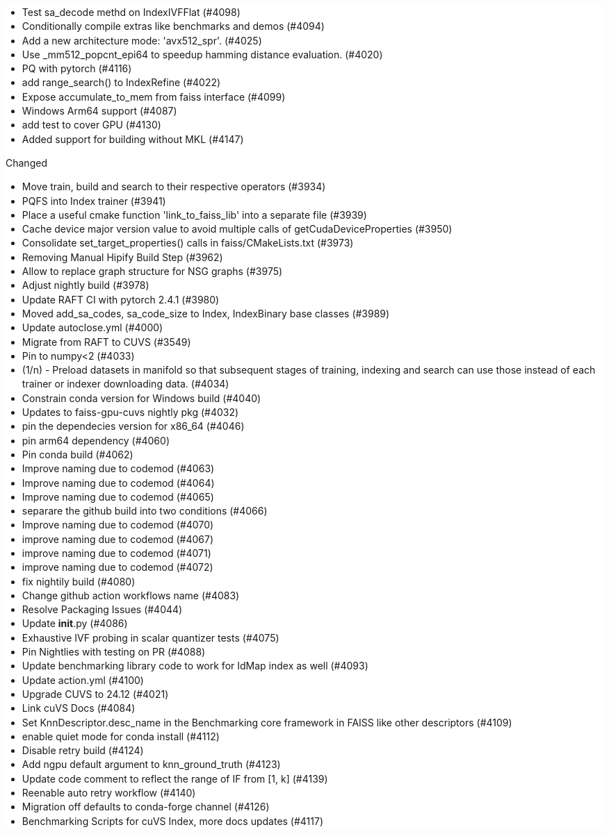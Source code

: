 - Test sa_decode methd on IndexIVFFlat (#4098)
- Conditionally compile extras like benchmarks and demos (#4094)
- Add a new architecture mode: 'avx512_spr'. (#4025)
- Use _mm512_popcnt_epi64 to speedup hamming distance evaluation. (#4020)
- PQ with pytorch (#4116)
- add range_search() to IndexRefine (#4022)
- Expose accumulate_to_mem from faiss interface (#4099)
- Windows Arm64 support (#4087)
- add test to cover GPU (#4130)
- Added support for building without MKL (#4147)

Changed
- Move train, build and search to their respective operators (#3934)
- PQFS into Index trainer (#3941)
- Place a useful cmake function 'link_to_faiss_lib' into a separate file (#3939)
- Cache device major version value to avoid multiple calls of getCudaDeviceProperties (#3950)
- Consolidate set_target_properties() calls in faiss/CMakeLists.txt (#3973)
- Removing Manual Hipify Build Step (#3962)
- Allow to replace graph structure for NSG graphs (#3975)
- Adjust nightly build (#3978)
- Update RAFT CI with pytorch 2.4.1 (#3980)
- Moved add_sa_codes, sa_code_size to Index, IndexBinary base classes (#3989)
- Update autoclose.yml (#4000)
- Migrate from RAFT to CUVS (#3549)
- Pin to numpy<2 (#4033)
- (1/n) - Preload datasets in manifold so that subsequent stages of training, indexing and search can use those instead of each trainer or indexer downloading data. (#4034)
- Constrain conda version for Windows build (#4040)
- Updates to faiss-gpu-cuvs nightly pkg (#4032)
- pin the dependecies version for x86_64 (#4046)
- pin arm64 dependency (#4060)
- Pin conda build (#4062)
- Improve naming due to codemod (#4063)
- Improve naming due to codemod (#4064)
- Improve naming due to codemod (#4065)
- separare the github build into two conditions (#4066)
- Improve naming due to codemod (#4070)
- improve naming due to codemod (#4067)
- improve naming due to codemod (#4071)
- improve naming due to codemod (#4072)
- fix nightily build (#4080)
- Change github action workflows name (#4083)
- Resolve Packaging Issues (#4044)
- Update __init__.py (#4086)
- Exhaustive IVF probing in scalar quantizer tests (#4075)
- Pin Nightlies with testing on PR (#4088)
- Update benchmarking library code to work for IdMap index as well (#4093)
- Update action.yml (#4100)
- Upgrade CUVS to 24.12 (#4021)
- Link cuVS Docs (#4084)
- Set KnnDescriptor.desc_name in the Benchmarking core framework in FAISS like other descriptors (#4109)
- enable quiet mode for conda install (#4112)
- Disable retry build (#4124)
- Add ngpu default argument to knn_ground_truth (#4123)
- Update code comment to reflect the range of IF from [1, k] (#4139)
- Reenable auto retry workflow (#4140)
- Migration off defaults to conda-forge channel (#4126)
- Benchmarking Scripts for cuVS Index, more docs updates (#4117)


[Unreleased]: https://github.com/facebookresearch/faiss/compare/v1.11.0...HEAD
[1.11.0]: https://github.com/facebookresearch/faiss/compare/v1.10.0...v1.11.0
[1.10.0]: https://github.com/facebookresearch/faiss/compare/v1.9.0...v1.10.0
[1.9.0]: https://github.com/facebookresearch/faiss/compare/v1.8.0...v1.9.0
[1.8.0]: https://github.com/facebookresearch/faiss/compare/v1.7.4...v1.8.0
[1.7.4]: https://github.com/facebookresearch/faiss/compare/v1.7.3...v1.7.4
[1.7.3]: https://github.com/facebookresearch/faiss/compare/v1.7.2...v1.7.3
[1.7.2]: https://github.com/facebookresearch/faiss/compare/v1.7.1...v1.7.2
[1.7.1]: https://github.com/facebookresearch/faiss/compare/v1.7.0...v1.7.1
[1.7.0]: https://github.com/facebookresearch/faiss/compare/v1.6.5...v1.7.0
[1.6.5]: https://github.com/facebookresearch/faiss/compare/v1.6.4...v1.6.5
[1.6.4]: https://github.com/facebookresearch/faiss/compare/v1.6.3...v1.6.4
[1.6.3]: https://github.com/facebookresearch/faiss/compare/v1.6.2...v1.6.3
[1.6.2]: https://github.com/facebookresearch/faiss/compare/v1.6.1...v1.6.2
[1.6.1]: https://github.com/facebookresearch/faiss/compare/v1.6.0...v1.6.1
[1.6.0]: https://github.com/facebookresearch/faiss/compare/v1.5.3...v1.6.0
[1.5.3]: https://github.com/facebookresearch/faiss/compare/v1.5.2...v1.5.3
[1.5.2]: https://github.com/facebookresearch/faiss/compare/v1.5.1...v1.5.2
[1.5.1]: https://github.com/facebookresearch/faiss/compare/v1.5.0...v1.5.1
[1.5.0]: https://github.com/facebookresearch/faiss/compare/v1.4.0...v1.5.0
[1.4.0]: https://github.com/facebookresearch/faiss/compare/v1.3.0...v1.4.0
[1.3.0]: https://github.com/facebookresearch/faiss/compare/v1.2.1...v1.3.0
[1.2.1]: https://github.com/facebookresearch/faiss/releases/tag/v1.2.1